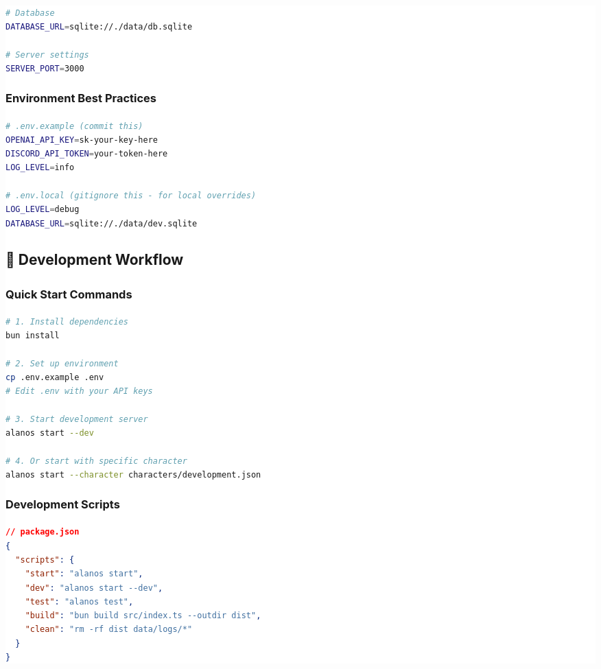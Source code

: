```bash
# Database
DATABASE_URL=sqlite://./data/db.sqlite

# Server settings
SERVER_PORT=3000
```

### Environment Best Practices

```bash
# .env.example (commit this)
OPENAI_API_KEY=sk-your-key-here
DISCORD_API_TOKEN=your-token-here
LOG_LEVEL=info

# .env.local (gitignore this - for local overrides)
LOG_LEVEL=debug
DATABASE_URL=sqlite://./data/dev.sqlite
```

## 🚀 Development Workflow

### Quick Start Commands

```bash
# 1. Install dependencies
bun install

# 2. Set up environment
cp .env.example .env
# Edit .env with your API keys

# 3. Start development server
alanos start --dev

# 4. Or start with specific character
alanos start --character characters/development.json
```

### Development Scripts

```json
// package.json
{
  "scripts": {
    "start": "alanos start",
    "dev": "alanos start --dev",
    "test": "alanos test",
    "build": "bun build src/index.ts --outdir dist",
    "clean": "rm -rf dist data/logs/*"
  }
}
```
